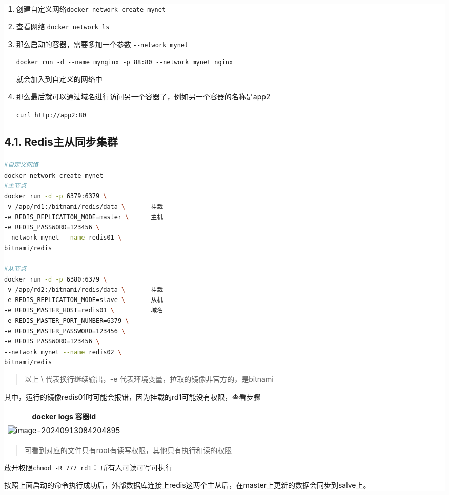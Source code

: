 

1. 创建自定义网络`docker network create mynet`

2. 查看网络 `docker network ls`

3. 那么启动的容器，需要多加一个参数 `--network mynet`

   `docker run -d --name mynginx -p 88:80 --network mynet nginx`

   就会加入到自定义的网络中

4. 那么最后就可以通过域名进行访问另一个容器了，例如另一个容器的名称是app2

   `curl http://app2:80`

   

## 4.1. Redis主从同步集群

```bash
#自定义网络
docker network create mynet
#主节点
docker run -d -p 6379:6379 \
-v /app/rd1:/bitnami/redis/data \		挂载
-e REDIS_REPLICATION_MODE=master \		主机
-e REDIS_PASSWORD=123456 \
--network mynet --name redis01 \
bitnami/redis

#从节点
docker run -d -p 6380:6379 \
-v /app/rd2:/bitnami/redis/data \		挂载
-e REDIS_REPLICATION_MODE=slave \		从机		
-e REDIS_MASTER_HOST=redis01 \ 			域名
-e REDIS_MASTER_PORT_NUMBER=6379 \
-e REDIS_MASTER_PASSWORD=123456 \
-e REDIS_PASSWORD=123456 \
--network mynet --name redis02 \
bitnami/redis
```

> 以上 \ 代表换行继续输出，-e 代表环境变量，拉取的镜像非官方的，是bitnami

其中，运行的镜像redis01时可能会报错，因为挂载的rd1可能没有权限，查看步骤

| docker logs 容器id                                           |
| ------------------------------------------------------------ |
| ![image-20240913084204895](/Users/zhengbufeng/Documents/学习笔记/Learning-Notes/docker/docker.assets/image-20240913084204895.png) |

> 可看到对应的文件只有root有读写权限，其他只有执行和读的权限

放开权限`chmod -R 777 rd1`： 所有人可读可写可执行



按照上面启动的命令执行成功后，外部数据库连接上redis这两个主从后，在master上更新的数据会同步到salve上。

